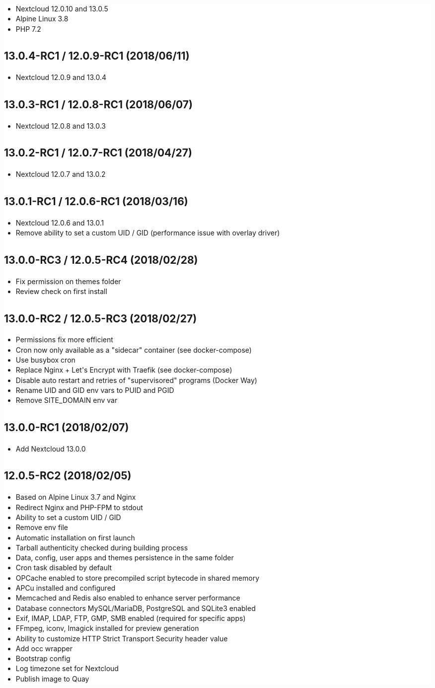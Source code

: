 * Nextcloud 12.0.10 and 13.0.5
* Alpine Linux 3.8
* PHP 7.2

## 13.0.4-RC1 / 12.0.9-RC1 (2018/06/11)

* Nextcloud 12.0.9 and 13.0.4

## 13.0.3-RC1 / 12.0.8-RC1 (2018/06/07)

* Nextcloud 12.0.8 and 13.0.3

## 13.0.2-RC1 / 12.0.7-RC1 (2018/04/27)

* Nextcloud 12.0.7 and 13.0.2

## 13.0.1-RC1 / 12.0.6-RC1 (2018/03/16)

* Nextcloud 12.0.6 and 13.0.1
* Remove ability to set a custom UID / GID (performance issue with overlay driver)

## 13.0.0-RC3 / 12.0.5-RC4 (2018/02/28)

* Fix permission on themes folder
* Review check on first install

## 13.0.0-RC2 / 12.0.5-RC3 (2018/02/27)

* Permissions fix more efficient
* Cron now only available as a "sidecar" container (see docker-compose)
* Use busybox cron
* Replace Nginx + Let's Encrypt with Traefik (see docker-compose)
* Disable auto restart and retries of "supervisored" programs (Docker Way)
* Rename UID and GID env vars to PUID and PGID
* Remove SITE_DOMAIN env var

## 13.0.0-RC1 (2018/02/07)

* Add Nextcloud 13.0.0

## 12.0.5-RC2 (2018/02/05)

* Based on Alpine Linux 3.7 and Nginx
* Redirect Nginx and PHP-FPM to stdout
* Ability to set a custom UID / GID
* Remove env file
* Automatic installation on first launch
* Tarball authenticity checked during building process
* Data, config, user apps and themes persistence in the same folder
* Cron task disabled by default
* OPCache enabled to store precompiled script bytecode in shared memory
* APCu installed and configured
* Memcached and Redis also enabled to enhance server performance
* Database connectors MySQL/MariaDB, PostgreSQL and SQLite3 enabled
* Exif, IMAP, LDAP, FTP, GMP, SMB enabled (required for specific apps)
* FFmpeg, iconv, Imagick installed for preview generation
* Ability to customize HTTP Strict Transport Security header value
* Add occ wrapper
* Bootstrap config
* Log timezone set for Nextcloud
* Publish image to Quay
